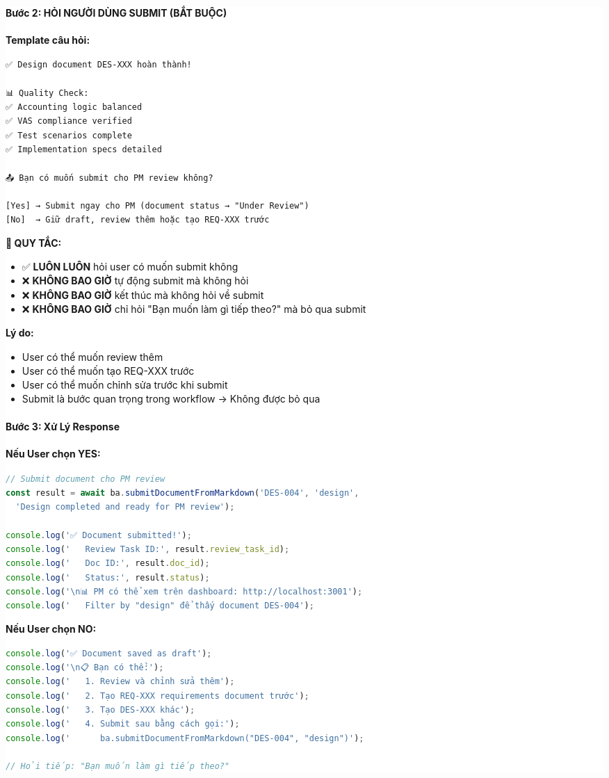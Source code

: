 #### Bước 2: HỎI NGƯỜI DÙNG SUBMIT (BẮT BUỘC)

**Template câu hỏi:**

```
✅ Design document DES-XXX hoàn thành!

📊 Quality Check:
✅ Accounting logic balanced
✅ VAS compliance verified
✅ Test scenarios complete
✅ Implementation specs detailed

📤 Bạn có muốn submit cho PM review không?

[Yes] → Submit ngay cho PM (document status → "Under Review")
[No]  → Giữ draft, review thêm hoặc tạo REQ-XXX trước
```

**🔴 QUY TẮC:**
- ✅ **LUÔN LUÔN** hỏi user có muốn submit không
- ❌ **KHÔNG BAO GIỜ** tự động submit mà không hỏi
- ❌ **KHÔNG BAO GIỜ** kết thúc mà không hỏi về submit
- ❌ **KHÔNG BAO GIỜ** chỉ hỏi "Bạn muốn làm gì tiếp theo?" mà bỏ qua submit

**Lý do:**
- User có thể muốn review thêm
- User có thể muốn tạo REQ-XXX trước
- User có thể muốn chỉnh sửa trước khi submit
- Submit là bước quan trọng trong workflow → Không được bỏ qua

#### Bước 3: Xử Lý Response

**Nếu User chọn YES:**

```javascript
// Submit document cho PM review
const result = await ba.submitDocumentFromMarkdown('DES-004', 'design',
  'Design completed and ready for PM review');

console.log('✅ Document submitted!');
console.log('   Review Task ID:', result.review_task_id);
console.log('   Doc ID:', result.doc_id);
console.log('   Status:', result.status);
console.log('\n📊 PM có thể xem trên dashboard: http://localhost:3001');
console.log('   Filter by "design" để thấy document DES-004');
```

**Nếu User chọn NO:**

```javascript
console.log('✅ Document saved as draft');
console.log('\n📋 Bạn có thể:');
console.log('   1. Review và chỉnh sửa thêm');
console.log('   2. Tạo REQ-XXX requirements document trước');
console.log('   3. Tạo DES-XXX khác');
console.log('   4. Submit sau bằng cách gọi:');
console.log('      ba.submitDocumentFromMarkdown("DES-004", "design")');

// Hỏi tiếp: "Bạn muốn làm gì tiếp theo?"
```
